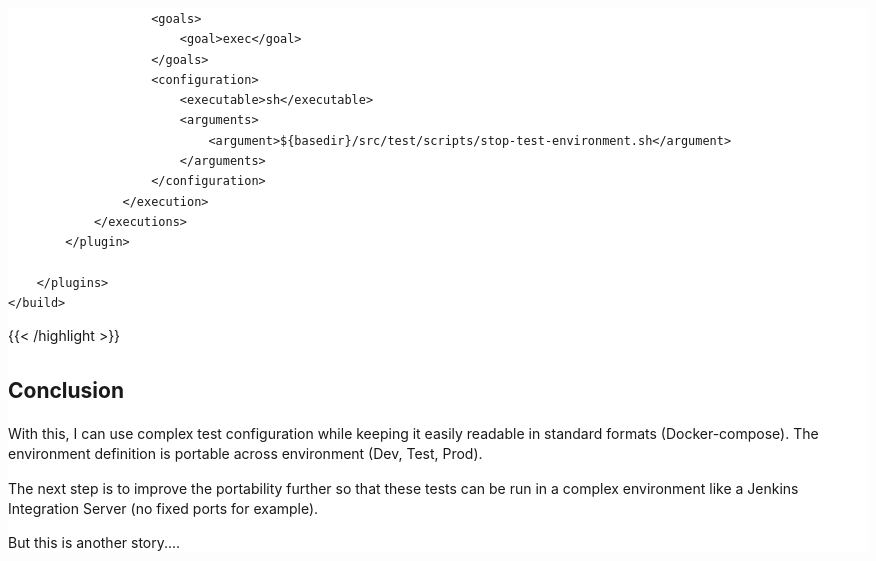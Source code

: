                        <goals>
                            <goal>exec</goal>
                        </goals>
                        <configuration>
                            <executable>sh</executable>
                            <arguments>
                                <argument>${basedir}/src/test/scripts/stop-test-environment.sh</argument>
                            </arguments>
                        </configuration>
                    </execution>
                </executions>
            </plugin>

        </plugins>
    </build>
</profile>
{{< /highlight >}}

## Conclusion

With this, I can use complex test configuration while keeping it easily readable in standard formats (Docker-compose). The environment definition is portable across environment (Dev, Test, Prod).

The next step is to improve the portability further so that these tests can be run in a complex environment like a Jenkins Integration Server (no fixed ports for example).

But this is another story....